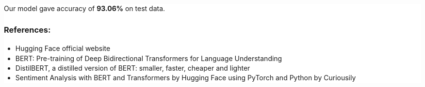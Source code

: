 Our model gave accuracy of **93.06%** on test data.


### References:

* Hugging Face official website
* BERT: Pre-training of Deep Bidirectional Transformers for Language Understanding
* DistilBERT, a distilled version of BERT: smaller, faster, cheaper and lighter
* Sentiment Analysis with BERT and Transformers by Hugging Face using PyTorch and Python by Curiousily
